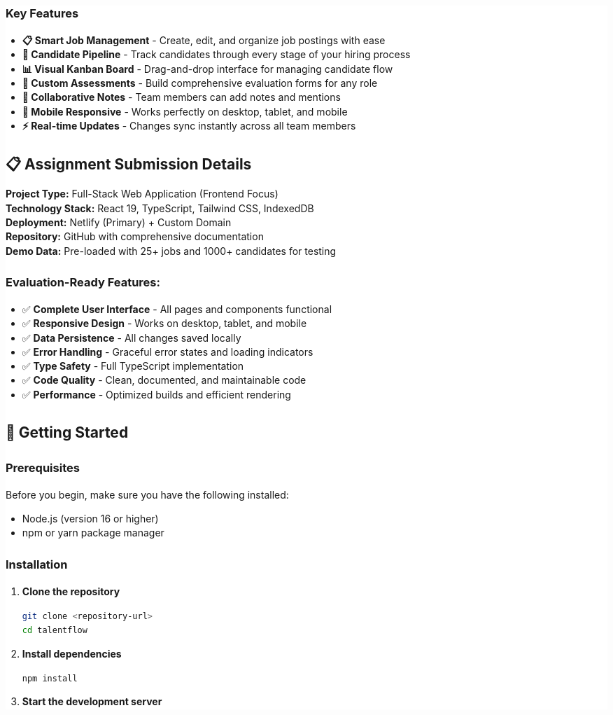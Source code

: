 ### Key Features

- **📋 Smart Job Management** - Create, edit, and organize job postings with ease
- **👥 Candidate Pipeline** - Track candidates through every stage of your hiring process
- **📊 Visual Kanban Board** - Drag-and-drop interface for managing candidate flow
- **📝 Custom Assessments** - Build comprehensive evaluation forms for any role
- **💬 Collaborative Notes** - Team members can add notes and mentions
- **📱 Mobile Responsive** - Works perfectly on desktop, tablet, and mobile
- **⚡ Real-time Updates** - Changes sync instantly across all team members

## 📋 Assignment Submission Details

**Project Type:** Full-Stack Web Application (Frontend Focus)  
**Technology Stack:** React 19, TypeScript, Tailwind CSS, IndexedDB  
**Deployment:** Netlify (Primary) + Custom Domain  
**Repository:** GitHub with comprehensive documentation  
**Demo Data:** Pre-loaded with 25+ jobs and 1000+ candidates for testing

### **Evaluation-Ready Features:**

- ✅ **Complete User Interface** - All pages and components functional
- ✅ **Responsive Design** - Works on desktop, tablet, and mobile
- ✅ **Data Persistence** - All changes saved locally
- ✅ **Error Handling** - Graceful error states and loading indicators
- ✅ **Type Safety** - Full TypeScript implementation
- ✅ **Code Quality** - Clean, documented, and maintainable code
- ✅ **Performance** - Optimized builds and efficient rendering

## 🚀 Getting Started

### Prerequisites

Before you begin, make sure you have the following installed:

- Node.js (version 16 or higher)
- npm or yarn package manager

### Installation

1. **Clone the repository**

   ```bash
   git clone <repository-url>
   cd talentflow
   ```

2. **Install dependencies**

   ```bash
   npm install
   ```

3. **Start the development server**
